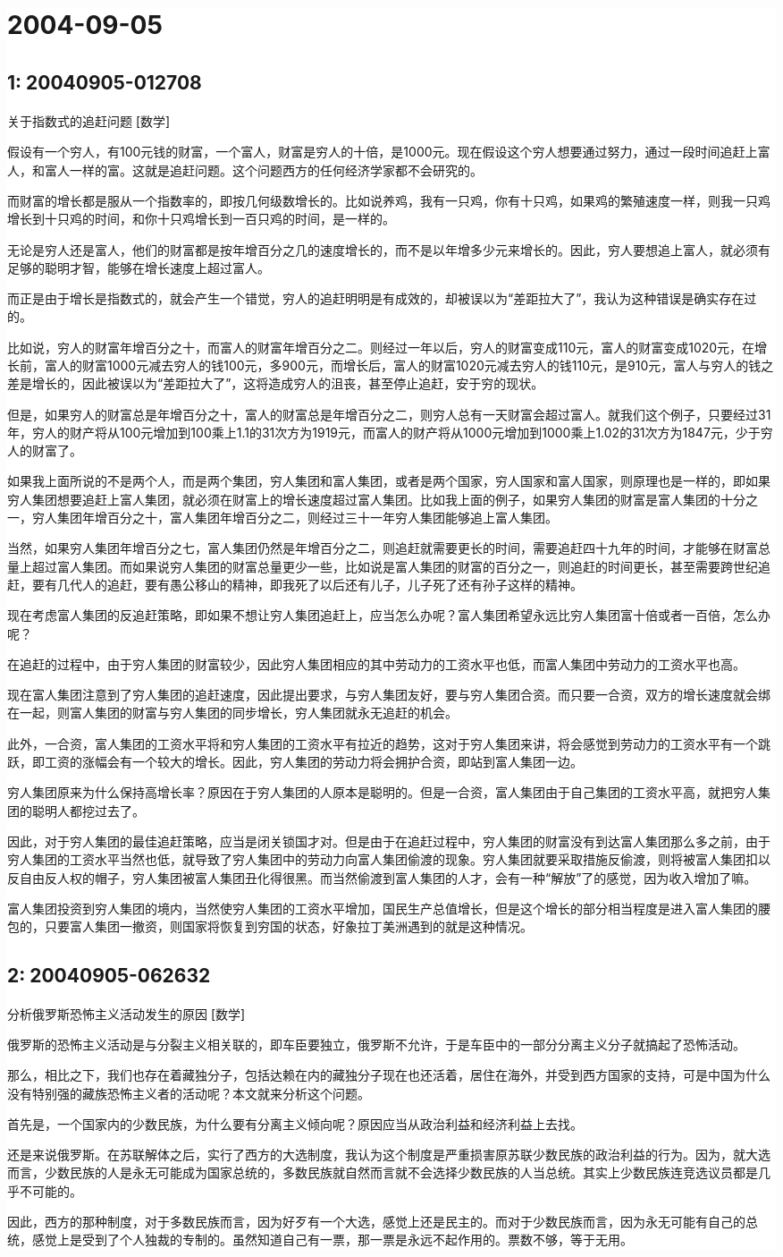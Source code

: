 # 2004-09-05

## 1: 20040905-012708

关于指数式的追赶问题  [数学]

假设有一个穷人，有100元钱的财富，一个富人，财富是穷人的十倍，是1000元。现在假设这个穷人想要通过努力，通过一段时间追赶上富人，和富人一样的富。这就是追赶问题。这个问题西方的任何经济学家都不会研究的。 

而财富的增长都是服从一个指数率的，即按几何级数增长的。比如说养鸡，我有一只鸡，你有十只鸡，如果鸡的繁殖速度一样，则我一只鸡增长到十只鸡的时间，和你十只鸡增长到一百只鸡的时间，是一样的。 

无论是穷人还是富人，他们的财富都是按年增百分之几的速度增长的，而不是以年增多少元来增长的。因此，穷人要想追上富人，就必须有足够的聪明才智，能够在增长速度上超过富人。 

而正是由于增长是指数式的，就会产生一个错觉，穷人的追赶明明是有成效的，却被误以为“差距拉大了”，我认为这种错误是确实存在过的。 

比如说，穷人的财富年增百分之十，而富人的财富年增百分之二。则经过一年以后，穷人的财富变成110元，富人的财富变成1020元，在增长前，富人的财富1000元减去穷人的钱100元，多900元，而增长后，富人的财富1020元减去穷人的钱110元，是910元，富人与穷人的钱之差是增长的，因此被误以为“差距拉大了”，这将造成穷人的沮丧，甚至停止追赶，安于穷的现状。 

但是，如果穷人的财富总是年增百分之十，富人的财富总是年增百分之二，则穷人总有一天财富会超过富人。就我们这个例子，只要经过31年，穷人的财产将从100元增加到100乘上1.1的31次方为1919元，而富人的财产将从1000元增加到1000乘上1.02的31次方为1847元，少于穷人的财富了。 

如果我上面所说的不是两个人，而是两个集团，穷人集团和富人集团，或者是两个国家，穷人国家和富人国家，则原理也是一样的，即如果穷人集团想要追赶上富人集团，就必须在财富上的增长速度超过富人集团。比如我上面的例子，如果穷人集团的财富是富人集团的十分之一，穷人集团年增百分之十，富人集团年增百分之二，则经过三十一年穷人集团能够追上富人集团。 

当然，如果穷人集团年增百分之七，富人集团仍然是年增百分之二，则追赶就需要更长的时间，需要追赶四十九年的时间，才能够在财富总量上超过富人集团。而如果说穷人集团的财富总量更少一些，比如说是富人集团的财富的百分之一，则追赶的时间更长，甚至需要跨世纪追赶，要有几代人的追赶，要有愚公移山的精神，即我死了以后还有儿子，儿子死了还有孙子这样的精神。 

现在考虑富人集团的反追赶策略，即如果不想让穷人集团追赶上，应当怎么办呢？富人集团希望永远比穷人集团富十倍或者一百倍，怎么办呢？ 

在追赶的过程中，由于穷人集团的财富较少，因此穷人集团相应的其中劳动力的工资水平也低，而富人集团中劳动力的工资水平也高。 

现在富人集团注意到了穷人集团的追赶速度，因此提出要求，与穷人集团友好，要与穷人集团合资。而只要一合资，双方的增长速度就会绑在一起，则富人集团的财富与穷人集团的同步增长，穷人集团就永无追赶的机会。 

此外，一合资，富人集团的工资水平将和穷人集团的工资水平有拉近的趋势，这对于穷人集团来讲，将会感觉到劳动力的工资水平有一个跳跃，即工资的涨幅会有一个较大的增长。因此，穷人集团的劳动力将会拥护合资，即站到富人集团一边。 

穷人集团原来为什么保持高增长率？原因在于穷人集团的人原本是聪明的。但是一合资，富人集团由于自己集团的工资水平高，就把穷人集团的聪明人都挖过去了。 

因此，对于穷人集团的最佳追赶策略，应当是闭关锁国才对。但是由于在追赶过程中，穷人集团的财富没有到达富人集团那么多之前，由于穷人集团的工资水平当然也低，就导致了穷人集团中的劳动力向富人集团偷渡的现象。穷人集团就要采取措施反偷渡，则将被富人集团扣以反自由反人权的帽子，穷人集团被富人集团丑化得很黑。而当然偷渡到富人集团的人才，会有一种“解放”了的感觉，因为收入增加了嘛。 

富人集团投资到穷人集团的境内，当然使穷人集团的工资水平增加，国民生产总值增长，但是这个增长的部分相当程度是进入富人集团的腰包的，只要富人集团一撤资，则国家将恢复到穷国的状态，好象拉丁美洲遇到的就是这种情况。

## 2: 20040905-062632

分析俄罗斯恐怖主义活动发生的原因  [数学]

俄罗斯的恐怖主义活动是与分裂主义相关联的，即车臣要独立，俄罗斯不允许，于是车臣中的一部分分离主义分子就搞起了恐怖活动。 

那么，相比之下，我们也存在着藏独分子，包括达赖在内的藏独分子现在也还活着，居住在海外，并受到西方国家的支持，可是中国为什么没有特别强的藏族恐怖主义者的活动呢？本文就来分析这个问题。 

首先是，一个国家内的少数民族，为什么要有分离主义倾向呢？原因应当从政治利益和经济利益上去找。 

还是来说俄罗斯。在苏联解体之后，实行了西方的大选制度，我认为这个制度是严重损害原苏联少数民族的政治利益的行为。因为，就大选而言，少数民族的人是永无可能成为国家总统的，多数民族就自然而言就不会选择少数民族的人当总统。其实上少数民族连竞选议员都是几乎不可能的。 

因此，西方的那种制度，对于多数民族而言，因为好歹有一个大选，感觉上还是民主的。而对于少数民族而言，因为永无可能有自己的总统，感觉上是受到了个人独裁的专制的。虽然知道自己有一票，那一票是永远不起作用的。票数不够，等于无用。 
